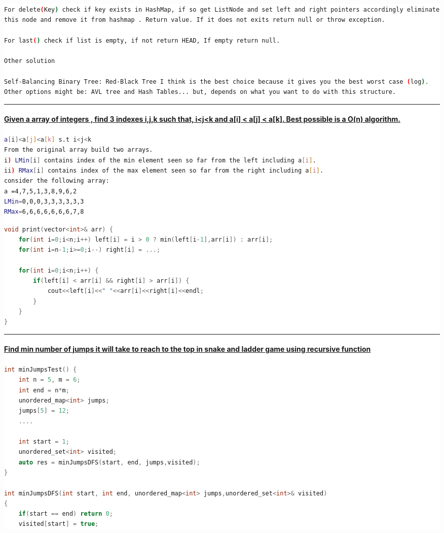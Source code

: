 ```sh
For delete(Key) check if key exists in HashMap, if so get ListNode and set left and right pointers accordingly eliminate this node and remove it from hashmap . Return value. If it does not exits return null or throw exception.

For last() check if list is empty, if not return HEAD, If empty return null.

Other solution

Self-Balancing Binary Tree: Red-Black Tree I think is the best choice because it gives you the best worst case (log).
Other options might be: AVL tree and Hash Tables... but, depends on what you want to do with this structure.
```

---

#### [Given a array of integers , find 3 indexes i,j,k such that, i<j<k and a[i] < a[j] < a[k]. Best possible is a O(n) algorithm.]()

```sh
a[i]<a[j]<a[k] s.t i<j<k
From the original array build two arrays.
i) LMin[i] contains index of the min element seen so far from the left including a[i].
ii) RMax[i] contains index of the max element seen so far from the right including a[i].
consider the following array:
a =4,7,5,1,3,8,9,6,2
LMin=0,0,0,3,3,3,3,3,3
RMax=6,6,6,6,6,6,6,7,8
```

```cpp
void print(vector<int>& arr) {
    for(int i=0;i<n;i++) left[i] = i > 0 ? min(left[i-1],arr[i]) : arr[i];
    for(int i=n-1;i>=0;i--) right[i] = ...;

    for(int i=0;i<n;i++) {
        if(left[i] < arr[i] && right[i] > arr[i]) {
            cout<<left[i]<<" "<<arr[i]<<right[i]<<endl;
        }
    }
}
```

---

#### [Find min number of jumps it will take to reach to the top in snake and ladder game using recursive function]()

```cpp
int minJumpsTest() {
    int n = 5, m = 6;
    int end = n*m;
    unordered_map<int> jumps;
    jumps[5] = 12;
    ....

    int start = 1;
    unordered_set<int> visited;
    auto res = minJumpsDFS(start, end, jumps,visited);
}

int minJumpsDFS(int start, int end, unordered_map<int> jumps,unordered_set<int>& visited)
{
    if(start == end) return 0;
    visited[start] = true;
```